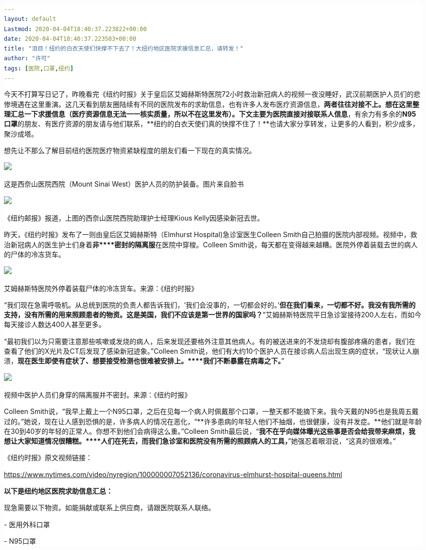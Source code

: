 ```yaml
---
layout: default
Lastmod: 2020-04-04T18:40:37.223822+00:00
date: 2020-04-04T18:40:37.223503+00:00
title: "泪目！纽约的白衣天使们快撑不下去了！大纽约地区医院求援信息汇总，请转发！"
author: "许可"
tags: [医院,口罩,纽约]
---
```


今天不打算写日记了，昨晚看完《纽约时报》关于皇后区艾姆赫斯特医院72小时救治新冠病人的视频一夜没睡好，武汉前期医护人员们的悲惨境遇在这里重演。这几天看到朋友圈陆续有不同的医院发布的求助信息，也有许多人发布医疗资源信息，**两者往往对接不上。**想在这里整理汇总一下求援信息（医疗资源信息无法一一核实质量，所以不在这里发布）。下文主要为医院**直接对接联系人信息**，有余力有多余的**N95口罩**的朋友、有医疗资源的朋友请与他们联系，**纽约的白衣天使们真的快撑不住了！**也请大家分享转发，让更多的人看到，积少成多，聚沙成塔。  

想先让不那么了解目前纽约医院医疗物资紧缺程度的朋友们看一下现在的真实情况。

![](https://images.weserv.nl/?url=https%3A//mmbiz.qpic.cn/mmbiz_jpg/hibFQklviafB6dEvfWDML58WAIXv97eQj9jafpJ24BtuZbEby7QGJCWAfNdXQ2LJffW6GE7gImm0QJ8gmPMOtHmg/640%3Fwx_fmt%3Djpeg)

这是西奈山医院西院（Mount Sinai West）医护人员的防护装备。图片来自脸书  

![](https://images.weserv.nl/?url=https%3A//mmbiz.qpic.cn/mmbiz_jpg/hibFQklviafB6dEvfWDML58WAIXv97eQj9lT27MVpYicibMuhhBx33DibEyG4sTjVGrJicB5JV6xSAbsDH8nLt7uxy4g/640%3Fwx_fmt%3Djpeg)

《纽约邮报》报道，上图的西奈山医院西院助理护士经理Kious Kelly因感染新冠去世。  

昨天，《纽约时报》发布了一则由皇后区艾姆赫斯特（Elmhurst Hospital)急诊室医生Colleen Smith自己拍摄的医院内部视频。视频中，救治新冠病人的医生护士们身着**非****密封的隔离服**在医院中穿梭。Colleen Smith说，每天都在变得越来越糟。医院外停着装载去世的病人的尸体的冷冻货车。

![](https://images.weserv.nl/?url=https%3A//mmbiz.qpic.cn/mmbiz_jpg/hibFQklviafB6dEvfWDML58WAIXv97eQj9IuGnZ8UA5ic3L7llpTSN7h5dB5HGbnBFfo03ef6mVsbiaI7e4pu5icUkA/640%3Fwx_fmt%3Djpeg)

艾姆赫斯特医院外停着装载尸体的冷冻货车。来源：《纽约时报》  

“我们现在急需呼吸机。从总统到医院的负责人都告诉我们，‘我们会没事的，一切都会好的。’**但在我们看来，一切都不好。我没有我所需的支持，没有所需的用来照顾患者的物资。这是美国，我们不应该是第一世界的国家吗？**”艾姆赫斯特医院平日急诊室接待200人左右，而如今每天接诊人数达400人甚至更多。  

“最初我们以为只需要注意那些咳嗽或发烧的病人，后来发现还要格外注意其他病人。有的被送进来的不发烧却有腹部疼痛的患者，我们在查看了他们的X光片及CT后发现了感染新冠迹象。”Colleen Smith说，他们有大约10个医护人员在接诊病人后出现生病的症状，“现状让人崩溃，**现在医生****即使****有症状了、想要接受检测也很难被安排上。****我们不断暴露在病毒之下。**”

![](https://images.weserv.nl/?url=https%3A//mmbiz.qpic.cn/mmbiz_jpg/hibFQklviafB6dEvfWDML58WAIXv97eQj9F4dRuZqRGkCGre4U3NQNLXnoIWk4hlGTZIJAmavPZSxRr87wmRm6YQ/640%3Fwx_fmt%3Djpeg)

视频中医护人员们身穿的隔离服并不密封。来源：《纽约时报》

Colleen Smith说，“我早上戴上一个N95口罩，之后在见每一个病人时佩戴那个口罩，一整天都不能摘下来。我今天戴的N95也是我周五戴过的。”她说，现在让人感到恐惧的是，许多病人的情况在恶化，“**许多患病的年轻人他们不抽烟，也很健康，没有并发症。**他们就是年龄在30到40岁的年轻的正常人。你想不到他们会病得这么重。”Colleen Smith最后说，“**我不在乎向媒体曝光这些事是否会给我带来麻烦，我想让大家知道情况很糟糕。****人们在死去，而我们急诊室和医院没有所需的照顾病人的工具，**”她强忍着眼泪说，“这真的很艰难。”

《纽约时报》原文视频链接：

https://www.nytimes.com/video/nyregion/100000007052136/coronavirus-elmhurst-hospital-queens.html

**以下是纽约地区医院求助信息汇总：**  

现急需要以下物资。如能捐献或联系上供应商，请跟医院联系人联络。

\- 医用外科口罩

\- N95口罩
